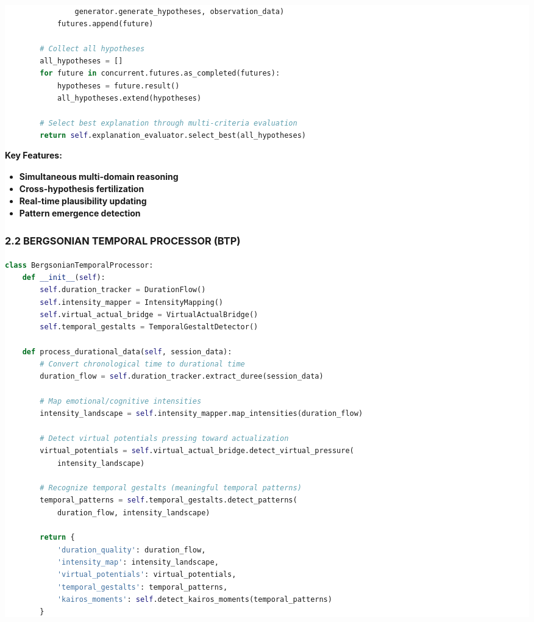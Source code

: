 ```python
                generator.generate_hypotheses, observation_data)
            futures.append(future)
        
        # Collect all hypotheses
        all_hypotheses = []
        for future in concurrent.futures.as_completed(futures):
            hypotheses = future.result()
            all_hypotheses.extend(hypotheses)
            
        # Select best explanation through multi-criteria evaluation
        return self.explanation_evaluator.select_best(all_hypotheses)
```

**Key Features:**
- **Simultaneous multi-domain reasoning**
- **Cross-hypothesis fertilization**
- **Real-time plausibility updating**
- **Pattern emergence detection**

### 2.2 **BERGSONIAN TEMPORAL PROCESSOR (BTP)**

```python
class BergsonianTemporalProcessor:
    def __init__(self):
        self.duration_tracker = DurationFlow()
        self.intensity_mapper = IntensityMapping()
        self.virtual_actual_bridge = VirtualActualBridge()
        self.temporal_gestalts = TemporalGestaltDetector()
    
    def process_durational_data(self, session_data):
        # Convert chronological time to durational time
        duration_flow = self.duration_tracker.extract_duree(session_data)
        
        # Map emotional/cognitive intensities
        intensity_landscape = self.intensity_mapper.map_intensities(duration_flow)
        
        # Detect virtual potentials pressing toward actualization
        virtual_potentials = self.virtual_actual_bridge.detect_virtual_pressure(
            intensity_landscape)
            
        # Recognize temporal gestalts (meaningful temporal patterns)
        temporal_patterns = self.temporal_gestalts.detect_patterns(
            duration_flow, intensity_landscape)
            
        return {
            'duration_quality': duration_flow,
            'intensity_map': intensity_landscape,
            'virtual_potentials': virtual_potentials,
            'temporal_gestalts': temporal_patterns,
            'kairos_moments': self.detect_kairos_moments(temporal_patterns)
        }
```
